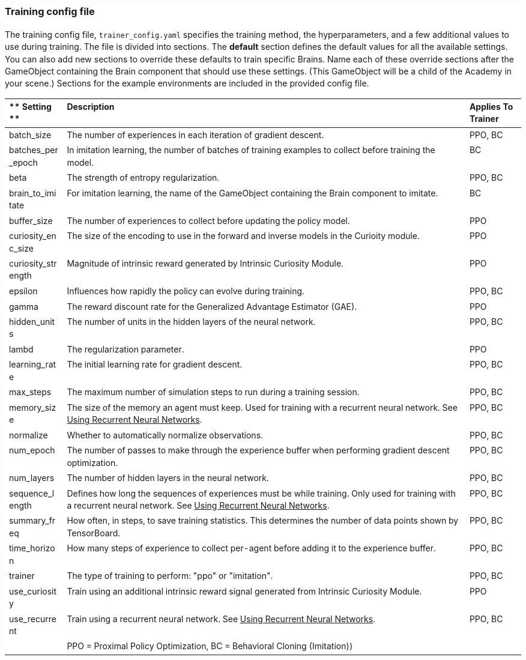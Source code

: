 ### Training config file

The training config file, `trainer_config.yaml` specifies the training method, the hyperparameters, and a few additional values to use during training. The file is divided into sections. The **default** section defines the default values for all the available settings. You can also add new sections to override these defaults to train specific Brains. Name each of these override sections after the GameObject containing the Brain component that should use these settings. (This GameObject will be a child of the Academy in your scene.) Sections for the example environments are included in the provided config file.

| ** Setting ** | **Description** | **Applies To Trainer**|
| :--                | :--                       | :--                                  |
| batch_size | The number of experiences in each iteration of gradient descent.| PPO, BC |
| batches_per_epoch | In imitation learning, the number of batches of training examples to collect before training the model.| BC |
| beta | The strength of entropy regularization.| PPO, BC |
| brain\_to\_imitate | For imitation learning, the name of the GameObject containing the Brain component to imitate. | BC |
| buffer_size | The number of experiences to collect before updating the policy model. | PPO |
| curiosity\_enc\_size | The size of the encoding to use in the forward and inverse models in the Curioity module. | PPO |
| curiosity_strength | Magnitude of intrinsic reward generated by Intrinsic Curiosity Module. | PPO |
| epsilon | Influences how rapidly the policy can evolve during training.| PPO, BC |
| gamma | The reward discount rate for the Generalized Advantage Estimator (GAE).  | PPO  |
| hidden_units | The number of units in the hidden layers of the neural network. | PPO, BC |
| lambd | The regularization parameter. | PPO  |
| learning_rate | The initial learning rate for gradient descent. | PPO,  BC |
| max_steps | The maximum number of simulation steps to run during a training session. | PPO, BC |
| memory_size | The size of the memory an agent must keep. Used for training with a recurrent neural network. See [Using Recurrent Neural Networks](Feature-Memory.md). | PPO, BC |
| normalize | Whether to automatically normalize observations. | PPO, BC |
| num_epoch | The number of passes to make through the experience buffer when performing gradient descent optimization. | PPO, BC |
| num_layers | The number of hidden layers in the neural network. | PPO, BC |
| sequence_length | Defines how long the sequences of experiences must be while training. Only used for training with a recurrent neural network. See [Using Recurrent Neural Networks](Feature-Memory.md). | PPO, BC |
| summary_freq | How often, in steps, to save training statistics. This determines the number of data points shown by TensorBoard. | PPO, BC |
| time_horizon | How many steps of experience to collect per-agent before adding it to the experience buffer. | PPO, BC |
| trainer | The type of training to perform: "ppo" or "imitation".| PPO, BC |
| use_curiosity | Train using an additional intrinsic reward signal generated from Intrinsic Curiosity Module. | PPO |
| use_recurrent | Train using a recurrent neural network. See [Using Recurrent Neural Networks](Feature-Memory.md).| PPO, BC |
|| PPO = Proximal Policy Optimization, BC = Behavioral Cloning (Imitation)) ||
